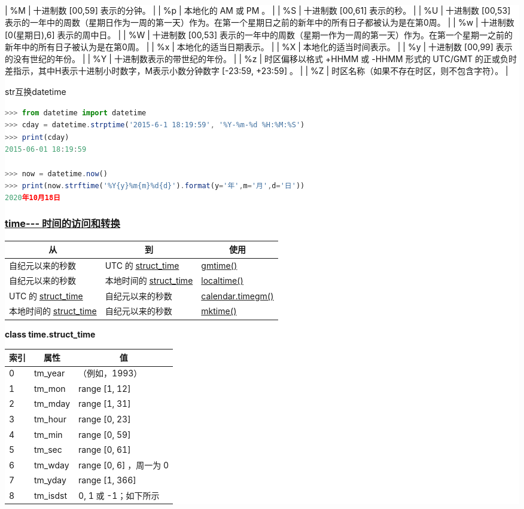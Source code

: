 | %M | 十进制数 [00,59] 表示的分钟。 |
| %p | 本地化的 AM 或 PM 。 |
| %S | 十进制数 [00,61] 表示的秒。 |
| %U | 十进制数 [00,53] 表示的一年中的周数（星期日作为一周的第一天）作为。在第一个星期日之前的新年中的所有日子都被认为是在第0周。 |
| %w | 十进制数 [0(星期日),6] 表示的周中日。 |
| %W | 十进制数 [00,53] 表示的一年中的周数（星期一作为一周的第一天）作为。在第一个星期一之前的新年中的所有日子被认为是在第0周。 |
| %x | 本地化的适当日期表示。 |
| %X | 本地化的适当时间表示。 |
| %y | 十进制数 [00,99] 表示的没有世纪的年份。 |
| %Y | 十进制数表示的带世纪的年份。 |
| %z | 时区偏移以格式 +HHMM 或 -HHMM 形式的 UTC/GMT 的正或负时差指示，其中H表示十进制小时数字，M表示小数分钟数字 [-23:59, +23:59] 。 |
| %Z | 时区名称（如果不存在时区，则不包含字符）。 |


str互换datetime
```javascript
>>> from datetime import datetime
>>> cday = datetime.strptime('2015-6-1 18:19:59', '%Y-%m-%d %H:%M:%S')
>>> print(cday)
2015-06-01 18:19:59

>>> now = datetime.now()
>>> print(now.strftime('%Y{y}%m{m}%d{d}').format(y='年',m='月',d='日'))
2020年10月18日
```


### [time--- 时间的访问和转换](https://docs.python.org/zh-cn/3/library/time.html)
| 从 | 到 | 使用 |
| --- | --- | --- |
| 自纪元以来的秒数 | UTC 的 [struct_time](https://docs.python.org/zh-cn/3/library/time.html#time.struct_time) | [gmtime()](https://docs.python.org/zh-cn/3/library/time.html#time.gmtime) |
| 自纪元以来的秒数 | 本地时间的 [struct_time](https://docs.python.org/zh-cn/3/library/time.html#time.struct_time) | [localtime()](https://docs.python.org/zh-cn/3/library/time.html#time.localtime) |
| UTC 的 [struct_time](https://docs.python.org/zh-cn/3/library/time.html#time.struct_time) | 自纪元以来的秒数 | [calendar.timegm()](https://docs.python.org/zh-cn/3/library/calendar.html#calendar.timegm) |
| 本地时间的 [struct_time](https://docs.python.org/zh-cn/3/library/time.html#time.struct_time) | 自纪元以来的秒数 | [mktime()](https://docs.python.org/zh-cn/3/library/time.html#time.mktime) |

**class time.struct_time**

| 索引 | 属性 | 值 |
| --- | --- | --- |
| 0 | tm_year | （例如，1993） |
| 1 | tm_mon | range [1, 12] |
| 2 | tm_mday | range [1, 31] |
| 3 | tm_hour | range [0, 23] |
| 4 | tm_min | range [0, 59] |
| 5 | tm_sec | range [0, 61] |
| 6 | tm_wday | range [0, 6] ，周一为 0 |
| 7 | tm_yday | range [1, 366] |
| 8 | tm_isdst | 0, 1 或 -1；如下所示 |